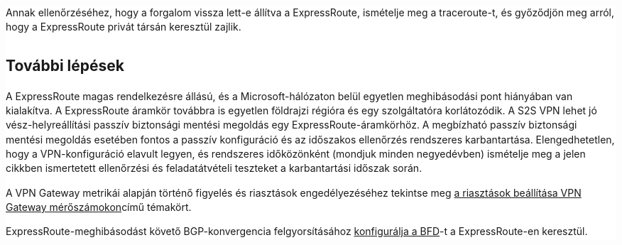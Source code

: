 Annak ellenőrzéséhez, hogy a forgalom vissza lett-e állítva a ExpressRoute, ismételje meg a traceroute-t, és győződjön meg arról, hogy a ExpressRoute privát társán keresztül zajlik.

## <a name="next-steps"></a>További lépések

A ExpressRoute magas rendelkezésre állású, és a Microsoft-hálózaton belül egyetlen meghibásodási pont hiányában van kialakítva. A ExpressRoute áramkör továbbra is egyetlen földrajzi régióra és egy szolgáltatóra korlátozódik. A S2S VPN lehet jó vész-helyreállítási passzív biztonsági mentési megoldás egy ExpressRoute-áramkörhöz. A megbízható passzív biztonsági mentési megoldás esetében fontos a passzív konfiguráció és az időszakos ellenőrzés rendszeres karbantartása. Elengedhetetlen, hogy a VPN-konfiguráció elavult legyen, és rendszeres időközönként (mondjuk minden negyedévben) ismételje meg a jelen cikkben ismertetett ellenőrzési és feladatátvételi teszteket a karbantartási időszak során.

A VPN Gateway metrikái alapján történő figyelés és riasztások engedélyezéséhez tekintse meg [a riasztások beállítása VPN Gateway mérőszámokon][VPN-alerts]című témakört.

ExpressRoute-meghibásodást követő BGP-konvergencia felgyorsításához [konfigurálja a BFD][BFD]-t a ExpressRoute-en keresztül.


[1]: ./media/use-s2s-vpn-as-backup-for-expressroute-privatepeering/topology.png "az érintett topológia"
[2]: ./media/use-s2s-vpn-as-backup-for-expressroute-privatepeering/vpn-gw-config.png "VPN GW-konfiguráció"


[DR-PP]: https://docs.microsoft.com/azure/expressroute/designing-for-disaster-recovery-with-expressroute-privatepeering
[Conf-CoExist]: https://docs.microsoft.com/azure/expressroute/expressroute-howto-coexist-resource-manager
[HA]: https://docs.microsoft.com/azure/expressroute/designing-for-high-availability-with-expressroute
[VPN Troubleshoot]: https://docs.microsoft.com/azure/vpn-gateway/vpn-gateway-troubleshoot-site-to-site-cannot-connect
[VPN-alerts]: https://docs.microsoft.com/azure/vpn-gateway/vpn-gateway-howto-setup-alerts-virtual-network-gateway-metric
[BFD]: https://docs.microsoft.com/azure/expressroute/expressroute-bfd
[RST]: https://docs.microsoft.com/azure/expressroute/expressroute-howto-reset-peering



